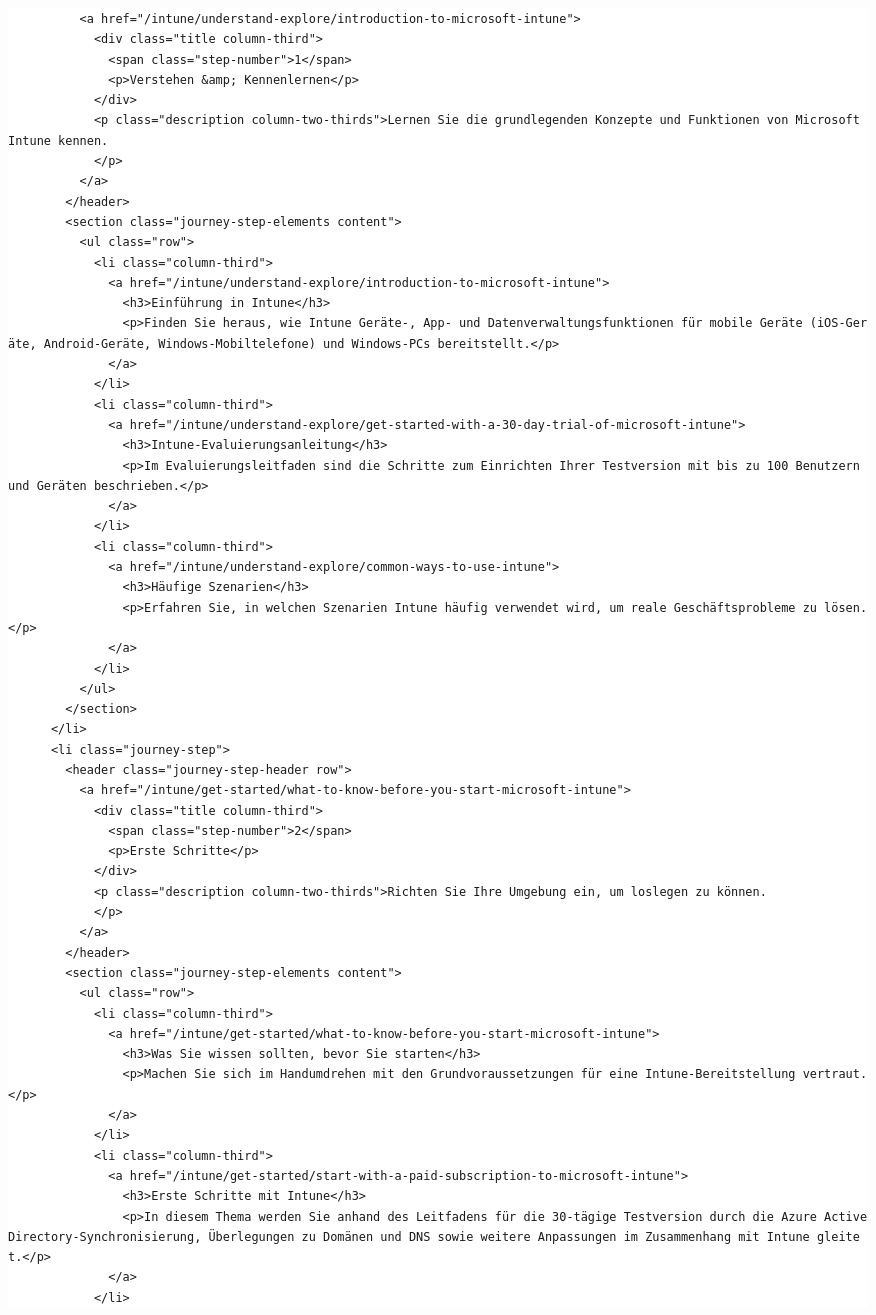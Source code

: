               <a href="/intune/understand-explore/introduction-to-microsoft-intune">
                <div class="title column-third">
                  <span class="step-number">1</span>
                  <p>Verstehen &amp; Kennenlernen</p>
                </div>
                <p class="description column-two-thirds">Lernen Sie die grundlegenden Konzepte und Funktionen von Microsoft Intune kennen.
                </p>
              </a>
            </header>
            <section class="journey-step-elements content">
              <ul class="row">
                <li class="column-third">
                  <a href="/intune/understand-explore/introduction-to-microsoft-intune">
                    <h3>Einführung in Intune</h3>
                    <p>Finden Sie heraus, wie Intune Geräte-, App- und Datenverwaltungsfunktionen für mobile Geräte (iOS-Geräte, Android-Geräte, Windows-Mobiltelefone) und Windows-PCs bereitstellt.</p>
                  </a>
                </li>
                <li class="column-third">
                  <a href="/intune/understand-explore/get-started-with-a-30-day-trial-of-microsoft-intune">
                    <h3>Intune-Evaluierungsanleitung</h3>
                    <p>Im Evaluierungsleitfaden sind die Schritte zum Einrichten Ihrer Testversion mit bis zu 100 Benutzern und Geräten beschrieben.</p>
                  </a>
                </li>
                <li class="column-third">
                  <a href="/intune/understand-explore/common-ways-to-use-intune">
                    <h3>Häufige Szenarien</h3>
                    <p>Erfahren Sie, in welchen Szenarien Intune häufig verwendet wird, um reale Geschäftsprobleme zu lösen.</p>
                  </a>
                </li>
              </ul>
            </section>
          </li>
          <li class="journey-step">
            <header class="journey-step-header row">
              <a href="/intune/get-started/what-to-know-before-you-start-microsoft-intune">
                <div class="title column-third">
                  <span class="step-number">2</span>
                  <p>Erste Schritte</p>
                </div>
                <p class="description column-two-thirds">Richten Sie Ihre Umgebung ein, um loslegen zu können.
                </p>
              </a>
            </header>
            <section class="journey-step-elements content">
              <ul class="row">
                <li class="column-third">
                  <a href="/intune/get-started/what-to-know-before-you-start-microsoft-intune">
                    <h3>Was Sie wissen sollten, bevor Sie starten</h3>
                    <p>Machen Sie sich im Handumdrehen mit den Grundvoraussetzungen für eine Intune-Bereitstellung vertraut.</p>
                  </a>
                </li>
                <li class="column-third">
                  <a href="/intune/get-started/start-with-a-paid-subscription-to-microsoft-intune">
                    <h3>Erste Schritte mit Intune</h3>
                    <p>In diesem Thema werden Sie anhand des Leitfadens für die 30-tägige Testversion durch die Azure Active Directory-Synchronisierung, Überlegungen zu Domänen und DNS sowie weitere Anpassungen im Zusammenhang mit Intune gleitet.</p>
                  </a>
                </li>